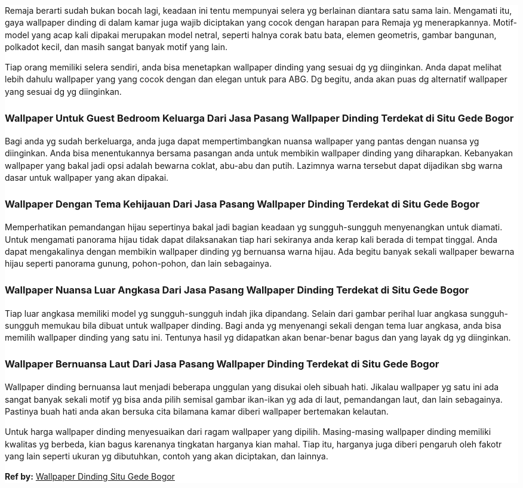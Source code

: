 Remaja berarti sudah bukan bocah lagi, keadaan ini tentu mempunyai selera yg berlainan diantara satu sama lain. Mengamati itu, gaya wallpaper dinding di dalam kamar juga wajib diciptakan yang cocok dengan harapan para Remaja yg menerapkannya. Motif-model yang acap kali dipakai merupakan model netral, seperti halnya corak batu bata, elemen geometris, gambar bangunan, polkadot kecil, dan masih sangat banyak motif yang lain.

Tiap orang memiliki selera sendiri, anda bisa menetapkan wallpaper dinding yang sesuai dg yg diinginkan. Anda dapat melihat lebih dahulu wallpaper yang yang cocok dengan dan elegan untuk para ABG. Dg begitu, anda akan puas dg alternatif wallpaper yang sesuai dg yg diinginkan.

### Wallpaper Untuk Guest Bedroom Keluarga Dari Jasa Pasang Wallpaper Dinding Terdekat di Situ Gede Bogor

Bagi anda yg sudah berkeluarga, anda juga dapat mempertimbangkan nuansa wallpaper yang pantas dengan nuansa yg diinginkan. Anda bisa menentukannya bersama pasangan anda untuk membikin wallpaper dinding yang diharapkan. Kebanyakan wallpaper yang bakal jadi opsi adalah bewarna coklat, abu-abu dan putih. Lazimnya warna tersebut dapat dijadikan sbg warna dasar untuk wallpaper yang akan dipakai.

### Wallpaper Dengan Tema Kehijauan Dari Jasa Pasang Wallpaper Dinding Terdekat di Situ Gede Bogor

Memperhatikan pemandangan hijau sepertinya bakal jadi bagian keadaan yg sungguh-sungguh menyenangkan untuk diamati. Untuk mengamati panorama hijau tidak dapat dilaksanakan tiap hari sekiranya anda kerap kali berada di tempat tinggal. Anda dapat mengakalinya dengan membikin wallpaper dinding yg bernuansa warna hijau. Ada begitu banyak sekali wallpaper bewarna hijau seperti panorama gunung, pohon-pohon, dan lain sebagainya.

### Wallpaper Nuansa Luar Angkasa Dari Jasa Pasang Wallpaper Dinding Terdekat di Situ Gede Bogor

Tiap luar angkasa memiliki model yg sungguh-sungguh indah jika dipandang. Selain dari gambar perihal luar angkasa sungguh-sungguh memukau bila dibuat untuk wallpaper dinding. Bagi anda yg menyenangi sekali dengan tema luar angkasa, anda bisa memilih wallpaper dinding yang satu ini. Tentunya hasil yg didapatkan akan benar-benar bagus dan yang layak dg yg diinginkan.

### Wallpaper Bernuansa Laut Dari Jasa Pasang Wallpaper Dinding Terdekat di Situ Gede Bogor

Wallpaper dinding bernuansa laut menjadi beberapa unggulan yang disukai oleh sibuah hati. Jikalau wallpaper yg satu ini ada sangat banyak sekali motif yg bisa anda pilih semisal gambar ikan-ikan yg ada di laut, pemandangan laut, dan lain sebagainya. Pastinya buah hati anda akan bersuka cita bilamana kamar diberi wallpaper bertemakan kelautan.

Untuk harga wallpaper dinding menyesuaikan dari ragam wallpaper yang dipilih. Masing-masing wallpaper dinding memiliki kwalitas yg berbeda, kian bagus karenanya tingkatan harganya kian mahal. Tiap itu, harganya juga diberi pengaruh oleh fakotr yang lain seperti ukuran yg dibutuhkan, contoh yang akan diciptakan, dan lainnya.

**Ref by:** [Wallpaper Dinding Situ Gede Bogor](https://id.wikipedia.org/wiki/Wallpaper)
